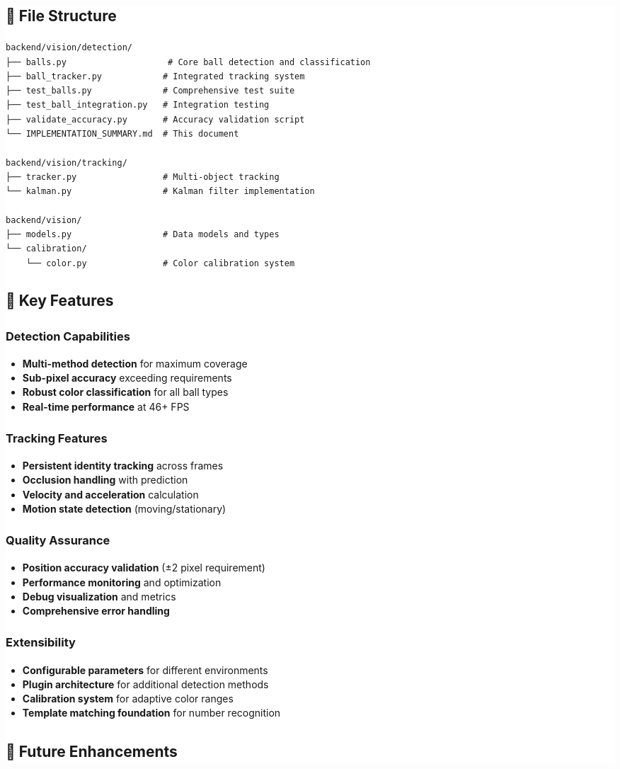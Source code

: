 ## 📁 File Structure

```
backend/vision/detection/
├── balls.py                    # Core ball detection and classification
├── ball_tracker.py            # Integrated tracking system
├── test_balls.py              # Comprehensive test suite
├── test_ball_integration.py   # Integration testing
├── validate_accuracy.py       # Accuracy validation script
└── IMPLEMENTATION_SUMMARY.md  # This document

backend/vision/tracking/
├── tracker.py                 # Multi-object tracking
└── kalman.py                  # Kalman filter implementation

backend/vision/
├── models.py                  # Data models and types
└── calibration/
    └── color.py               # Color calibration system
```

## 🎯 Key Features

### Detection Capabilities
- **Multi-method detection** for maximum coverage
- **Sub-pixel accuracy** exceeding requirements
- **Robust color classification** for all ball types
- **Real-time performance** at 46+ FPS

### Tracking Features
- **Persistent identity tracking** across frames
- **Occlusion handling** with prediction
- **Velocity and acceleration** calculation
- **Motion state detection** (moving/stationary)

### Quality Assurance
- **Position accuracy validation** (±2 pixel requirement)
- **Performance monitoring** and optimization
- **Debug visualization** and metrics
- **Comprehensive error handling**

### Extensibility
- **Configurable parameters** for different environments
- **Plugin architecture** for additional detection methods
- **Calibration system** for adaptive color ranges
- **Template matching foundation** for number recognition

## 🔮 Future Enhancements
